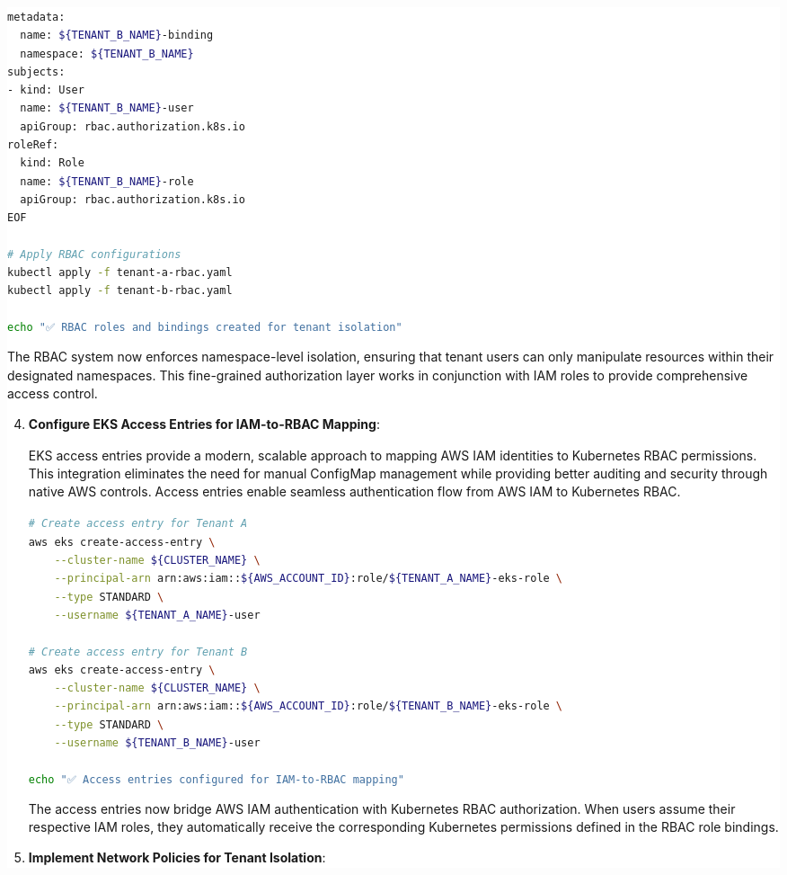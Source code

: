    ```bash
   metadata:
     name: ${TENANT_B_NAME}-binding
     namespace: ${TENANT_B_NAME}
   subjects:
   - kind: User
     name: ${TENANT_B_NAME}-user
     apiGroup: rbac.authorization.k8s.io
   roleRef:
     kind: Role
     name: ${TENANT_B_NAME}-role
     apiGroup: rbac.authorization.k8s.io
   EOF
   
   # Apply RBAC configurations
   kubectl apply -f tenant-a-rbac.yaml
   kubectl apply -f tenant-b-rbac.yaml
   
   echo "✅ RBAC roles and bindings created for tenant isolation"
   ```

   The RBAC system now enforces namespace-level isolation, ensuring that tenant users can only manipulate resources within their designated namespaces. This fine-grained authorization layer works in conjunction with IAM roles to provide comprehensive access control.

4. **Configure EKS Access Entries for IAM-to-RBAC Mapping**:

   EKS access entries provide a modern, scalable approach to mapping AWS IAM identities to Kubernetes RBAC permissions. This integration eliminates the need for manual ConfigMap management while providing better auditing and security through native AWS controls. Access entries enable seamless authentication flow from AWS IAM to Kubernetes RBAC.

   ```bash
   # Create access entry for Tenant A
   aws eks create-access-entry \
       --cluster-name ${CLUSTER_NAME} \
       --principal-arn arn:aws:iam::${AWS_ACCOUNT_ID}:role/${TENANT_A_NAME}-eks-role \
       --type STANDARD \
       --username ${TENANT_A_NAME}-user
   
   # Create access entry for Tenant B
   aws eks create-access-entry \
       --cluster-name ${CLUSTER_NAME} \
       --principal-arn arn:aws:iam::${AWS_ACCOUNT_ID}:role/${TENANT_B_NAME}-eks-role \
       --type STANDARD \
       --username ${TENANT_B_NAME}-user
   
   echo "✅ Access entries configured for IAM-to-RBAC mapping"
   ```

   The access entries now bridge AWS IAM authentication with Kubernetes RBAC authorization. When users assume their respective IAM roles, they automatically receive the corresponding Kubernetes permissions defined in the RBAC role bindings.

5. **Implement Network Policies for Tenant Isolation**:
